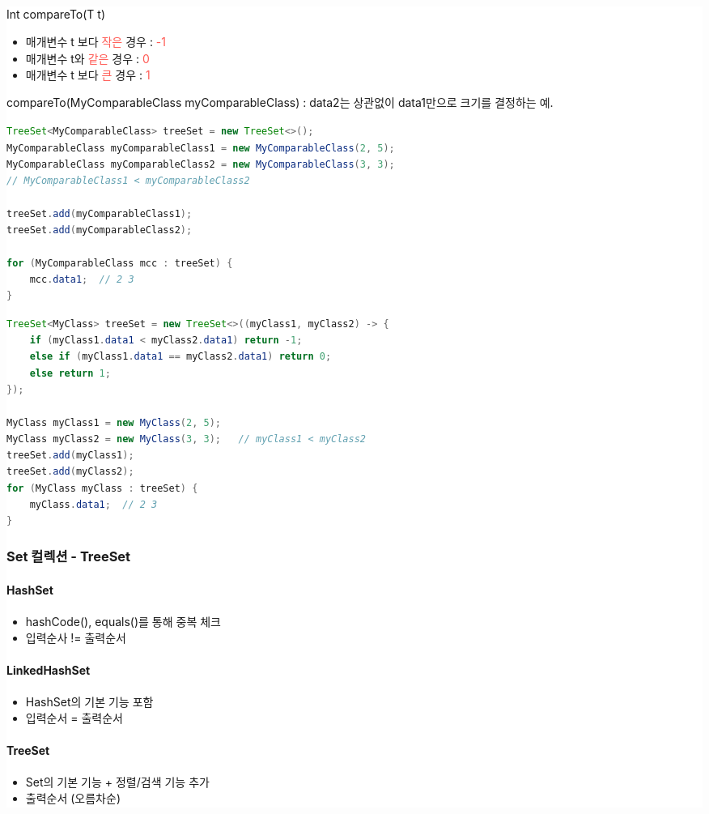 Int compareTo(T t)

-  매개변수 t 보다 <span style="color:#ff5a54">작은</span> 경우 : <span style="color:#ff5a54">-1</span>
-  매개변수 t와 <span style="color:#ff5a54">같은</span> 경우 : <span style="color:#ff5a54">0</span>
-  매개변수 t 보다 <span style="color:#ff5a54">큰</span> 경우 : <span style="color:#ff5a54">1</span>

compareTo(MyComparableClass myComparableClass) : data2는 상관없이 data1만으로 크기를 결정하는 예.

```java
TreeSet<MyComparableClass> treeSet = new TreeSet<>();
MyComparableClass myComparableClass1 = new MyComparableClass(2, 5);
MyComparableClass myComparableClass2 = new MyComparableClass(3, 3); 
// MyComparableClass1 < myComparableClass2

treeSet.add(myComparableClass1);
treeSet.add(myComparableClass2);

for (MyComparableClass mcc : treeSet) {
    mcc.data1;  // 2 3
}
```

```java
TreeSet<MyClass> treeSet = new TreeSet<>((myClass1, myClass2) -> {
    if (myClass1.data1 < myClass2.data1) return -1;
    else if (myClass1.data1 == myClass2.data1) return 0;
    else return 1;
});

MyClass myClass1 = new MyClass(2, 5);
MyClass myClass2 = new MyClass(3, 3);   // myClass1 < myClass2
treeSet.add(myClass1);
treeSet.add(myClass2);
for (MyClass myClass : treeSet) {
    myClass.data1;  // 2 3
}
```



### Set<E> 컬렉션 - TreeSet<E>

#### HashSet<E>

- hashCode(), equals()를 통해 중복 체크
- 입력순사 != 출력순서

#### LinkedHashSet<E>

- HashSet의 기본 기능 포함
- 입력순서 = 출력순서

#### TreeSet

- Set<E>의 기본 기능 + 정렬/검색 기능 추가
- 출력순서 (오름차순)

